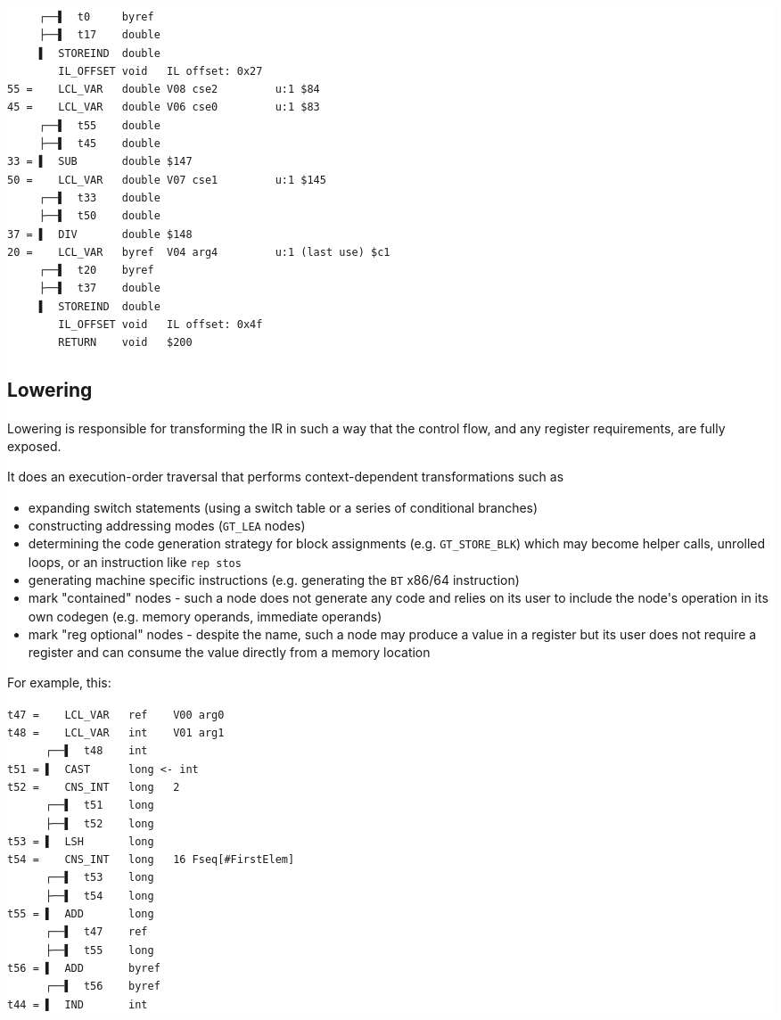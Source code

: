 ```
     ┌──▌  t0     byref
     ├──▌  t17    double
     ▌  STOREIND  double
        IL_OFFSET void   IL offset: 0x27
55 =    LCL_VAR   double V08 cse2         u:1 $84
45 =    LCL_VAR   double V06 cse0         u:1 $83
     ┌──▌  t55    double
     ├──▌  t45    double
33 = ▌  SUB       double $147
50 =    LCL_VAR   double V07 cse1         u:1 $145
     ┌──▌  t33    double
     ├──▌  t50    double
37 = ▌  DIV       double $148
20 =    LCL_VAR   byref  V04 arg4         u:1 (last use) $c1
     ┌──▌  t20    byref
     ├──▌  t37    double
     ▌  STOREIND  double
        IL_OFFSET void   IL offset: 0x4f
        RETURN    void   $200
```

## <a name="lowering"></a>Lowering

Lowering is responsible for transforming the IR in such a way that the control flow, and any register requirements,
are fully exposed.

It does an execution-order traversal that performs context-dependent transformations such as
* expanding switch statements (using a switch table or a series of conditional branches)
* constructing addressing modes (`GT_LEA` nodes)
* determining the code generation strategy for block assignments (e.g. `GT_STORE_BLK`) which may become helper calls, unrolled loops, or an instruction like `rep stos`
* generating machine specific instructions (e.g. generating the `BT` x86/64 instruction)
* mark "contained" nodes - such a node does not generate any code and relies on its user to include the node's operation in its own codegen (e.g. memory operands, immediate operands)
* mark "reg optional" nodes - despite the name, such a node may produce a value in a register but its user does not require a register and can consume the value directly from a memory location

For example, this:

```
t47 =    LCL_VAR   ref    V00 arg0
t48 =    LCL_VAR   int    V01 arg1
      ┌──▌  t48    int
t51 = ▌  CAST      long <- int
t52 =    CNS_INT   long   2
      ┌──▌  t51    long
      ├──▌  t52    long
t53 = ▌  LSH       long
t54 =    CNS_INT   long   16 Fseq[#FirstElem]
      ┌──▌  t53    long
      ├──▌  t54    long
t55 = ▌  ADD       long
      ┌──▌  t47    ref
      ├──▌  t55    long
t56 = ▌  ADD       byref
      ┌──▌  t56    byref
t44 = ▌  IND       int
```
